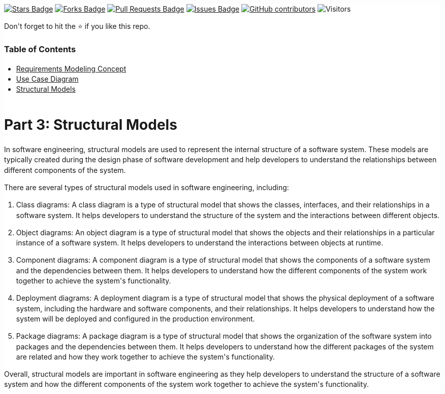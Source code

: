 
<a href="https://github.com/drshahizan/software-engineering/stargazers"><img src="https://img.shields.io/github/stars/drshahizan/software-engineering" alt="Stars Badge"/></a>
<a href="https://github.com/drshahizan/software-engineering/network/members"><img src="https://img.shields.io/github/forks/drshahizan/software-engineering" alt="Forks Badge"/></a>
<a href="https://github.com/drshahizan/software-engineering/pulls"><img src="https://img.shields.io/github/issues-pr/drshahizan/software-engineering" alt="Pull Requests Badge"/></a>
<a href="https://github.com/drshahizan/software-engineering"><img src="https://img.shields.io/github/issues/drshahizan/software-engineering" alt="Issues Badge"/></a>
<a href="https://github.com/drshahizan/software-engineering/graphs/contributors"><img alt="GitHub contributors" src="https://img.shields.io/github/contributors/drshahizan/software-engineering?color=2b9348"></a>
![Visitors](https://api.visitorbadge.io/api/visitors?path=https%3A%2F%2Fgithub.com%2Fdrshahizan%2Fsoftware-engineering&labelColor=%23d9e3f0&countColor=%23697689&style=flat)


Don't forget to hit the :star: if you like this repo.

### Table of Contents

- [Requirements Modeling Concept](p1-intro.md)
- [Use Case Diagram](p2-use-case.md)
- [Structural Models](p3-struc-model.md)

# Part 3: Structural Models

In software engineering, structural models are used to represent the internal structure of a software system. These models are typically created during the design phase of software development and help developers to understand the relationships between different components of the system.

There are several types of structural models used in software engineering, including:

1. Class diagrams: A class diagram is a type of structural model that shows the classes, interfaces, and their relationships in a software system. It helps developers to understand the structure of the system and the interactions between different objects.

2. Object diagrams: An object diagram is a type of structural model that shows the objects and their relationships in a particular instance of a software system. It helps developers to understand the interactions between objects at runtime.

3. Component diagrams: A component diagram is a type of structural model that shows the components of a software system and the dependencies between them. It helps developers to understand how the different components of the system work together to achieve the system's functionality.

4. Deployment diagrams: A deployment diagram is a type of structural model that shows the physical deployment of a software system, including the hardware and software components, and their relationships. It helps developers to understand how the system will be deployed and configured in the production environment.

5. Package diagrams: A package diagram is a type of structural model that shows the organization of the software system into packages and the dependencies between them. It helps developers to understand how the different packages of the system are related and how they work together to achieve the system's functionality.

Overall, structural models are important in software engineering as they help developers to understand the structure of a software system and how the different components of the system work together to achieve the system's functionality.


